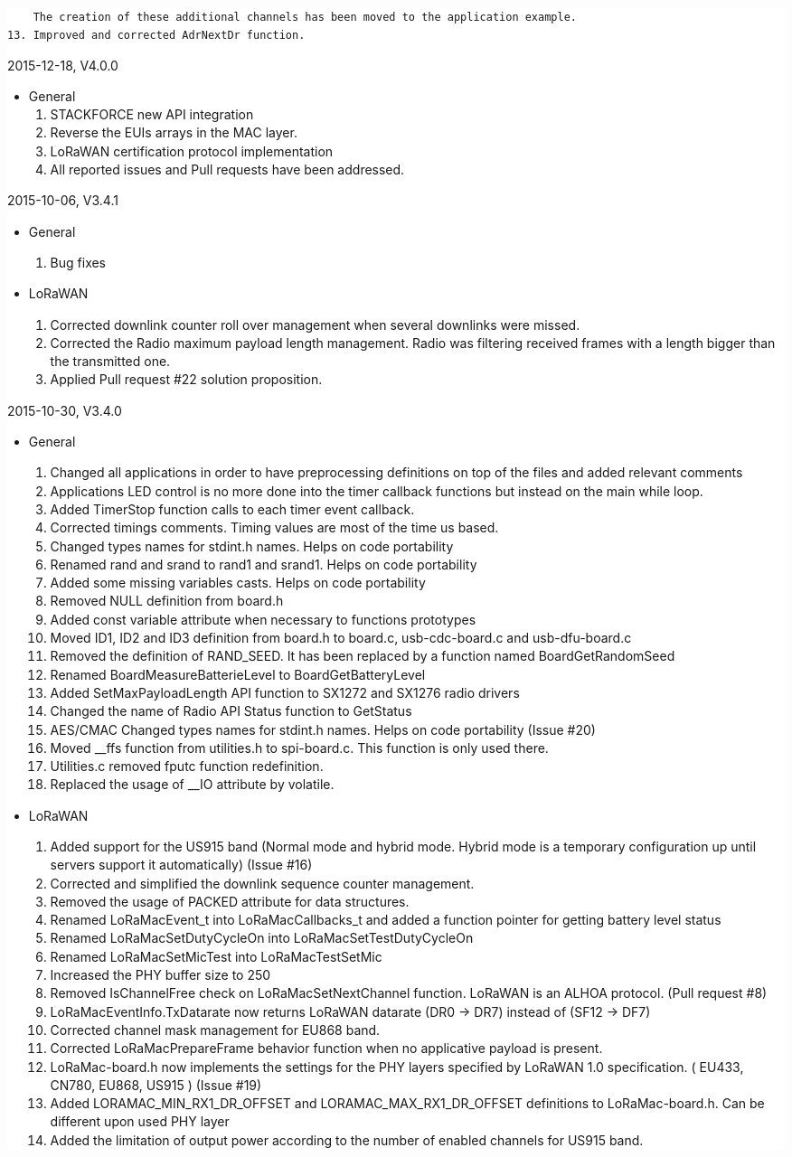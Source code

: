         The creation of these additional channels has been moved to the application example.
    13. Improved and corrected AdrNextDr function.

2015-12-18, V4.0.0
* General
    1. STACKFORCE new API integration
    2. Reverse the EUIs arrays in the MAC layer.
    3. LoRaWAN certification protocol implementation
    4. All reported issues and Pull requests have been addressed.

2015-10-06, V3.4.1
* General
    1. Bug fixes

* LoRaWAN
    1. Corrected downlink counter roll over management when several downlinks were missed.
    2. Corrected the Radio maximum payload length management. Radio was filtering received frames with a length bigger than the transmitted one.
    3. Applied Pull request #22 solution proposition.

2015-10-30, V3.4.0
* General
    1. Changed all applications in order to have preprocessing definitions on top of the files and added relevant comments
    2. Applications LED control is no more done into the timer callback functions but instead on the main while loop.
    3. Added TimerStop function calls to each timer event callback.
    4. Corrected timings comments. Timing values are most of the time us based.
    5. Changed types names for stdint.h names. Helps on code portability
    6. Renamed rand and srand to rand1 and srand1. Helps on code portability
    7. Added some missing variables casts. Helps on code portability
    8. Removed NULL definition from board.h
    9. Added const variable attribute when necessary to functions prototypes
    10. Moved ID1, ID2 and ID3 definition from board.h to board.c, usb-cdc-board.c and usb-dfu-board.c
    11. Removed the definition of RAND_SEED. It has been replaced by a function named BoardGetRandomSeed
    12. Renamed BoardMeasureBatterieLevel to BoardGetBatteryLevel
    13. Added SetMaxPayloadLength API function to SX1272 and SX1276 radio drivers
    14. Changed the name of Radio API Status function to GetStatus
    15. AES/CMAC Changed types names for stdint.h names. Helps on code portability (Issue #20)
    16. Moved __ffs function from utilities.h to spi-board.c. This function is only used there.
    17. Utilities.c removed fputc function redefinition.
    18. Replaced the usage of __IO attribute by volatile.

* LoRaWAN
    1. Added support for the US915 band (Normal mode and hybrid mode. Hybrid mode is a temporary configuration up until servers support it automatically) (Issue #16)
    2. Corrected and simplified the downlink sequence counter management.
    3. Removed the usage of PACKED attribute for data structures.
    4. Renamed LoRaMacEvent_t into LoRaMacCallbacks_t and added a function pointer for getting battery level status
    5. Renamed LoRaMacSetDutyCycleOn into LoRaMacSetTestDutyCycleOn
    6. Renamed LoRaMacSetMicTest into LoRaMacTestSetMic
    7. Increased the PHY buffer size to 250
    8. Removed IsChannelFree check on LoRaMacSetNextChannel function. LoRaWAN is an ALHOA protocol. (Pull request #8)
    9. LoRaMacEventInfo.TxDatarate now returns LoRaWAN datarate (DR0 -> DR7) instead of (SF12 -> DF7)
    10. Corrected channel mask management for EU868 band.
    11. Corrected LoRaMacPrepareFrame behavior function when no applicative payload is present.
    12. LoRaMac-board.h now implements the settings for the PHY layers specified by LoRaWAN 1.0 specification. ( EU433, CN780, EU868, US915 ) (Issue #19)
    13. Added LORAMAC_MIN_RX1_DR_OFFSET and LORAMAC_MAX_RX1_DR_OFFSET definitions to LoRaMac-board.h. Can be different upon used PHY layer
    14. Added the limitation of output power according to the number of enabled channels for US915 band.